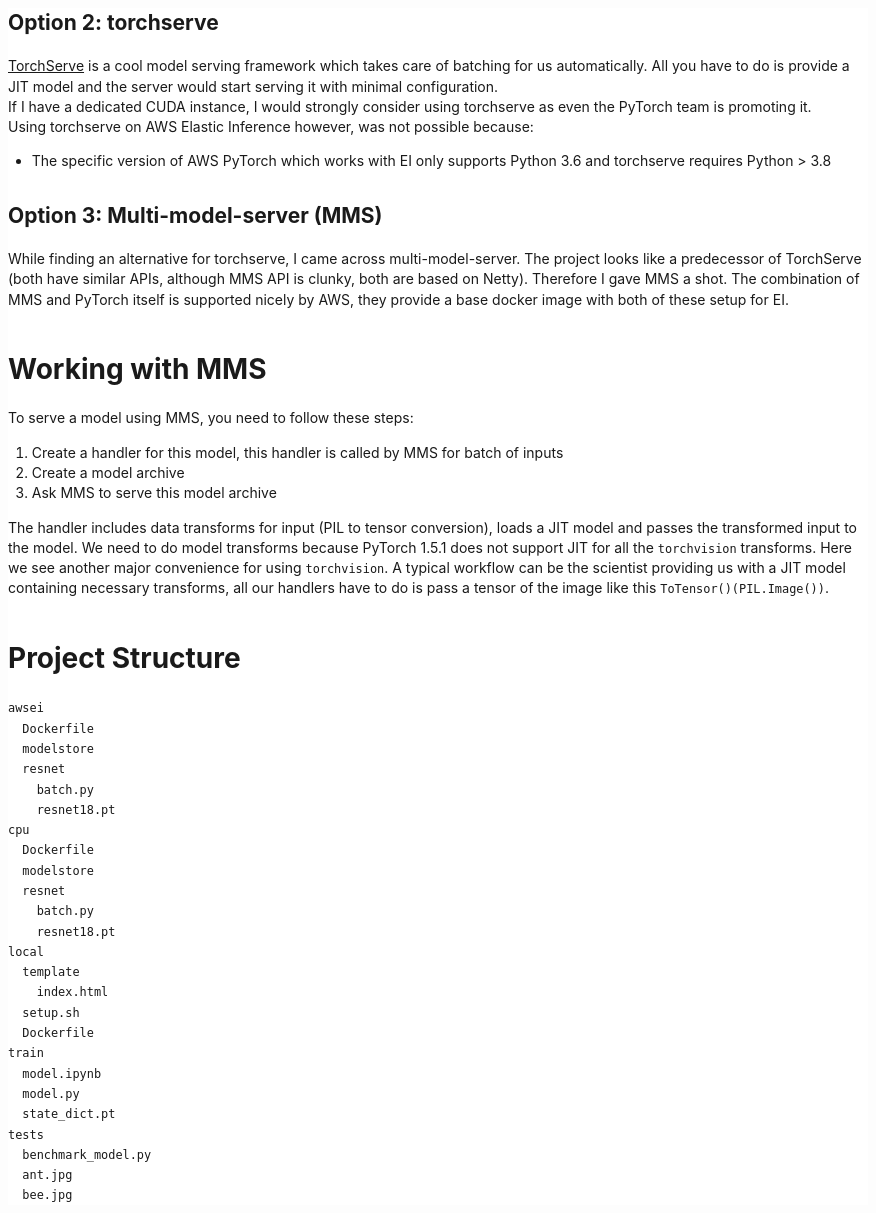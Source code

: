 ## Option 2: torchserve
[TorchServe](https://github.com/pytorch/serve) is a cool model serving framework which takes care of batching for us automatically. All you have to do is provide a JIT model and the server would start serving it with minimal configuration.  
If I have a dedicated CUDA instance, I would strongly consider using torchserve as even the PyTorch team is promoting it.  
Using torchserve on AWS Elastic Inference however, was not possible because:
- The specific version of AWS PyTorch which works with EI only supports Python 3.6 and torchserve requires Python > 3.8    

## Option 3: Multi-model-server (MMS)
While finding an alternative for torchserve, I came across multi-model-server. The project looks like a predecessor of TorchServe (both have similar APIs, although MMS API is clunky, both are based on Netty). Therefore I gave MMS a shot.
The combination of MMS and PyTorch itself is supported nicely by AWS, they provide a base docker image with both of these setup for EI.

# Working with MMS
To serve a model using MMS, you need to follow these steps:
1. Create a handler for this model, this handler is called by MMS for batch of inputs
2. Create a model archive
3. Ask MMS to serve this model archive  

The handler includes data transforms for input (PIL to tensor conversion), loads a JIT model and passes the transformed input to the model. We need to do model transforms because PyTorch 1.5.1 does not support JIT for all the `torchvision` transforms. Here we see another major convenience for using `torchvision`. A typical workflow can be the scientist providing us with a JIT model containing necessary transforms, all our handlers have to do is pass a tensor of the image like this `ToTensor()(PIL.Image())`. 

# Project Structure
```
awsei
  Dockerfile
  modelstore
  resnet
    batch.py
    resnet18.pt
cpu
  Dockerfile
  modelstore
  resnet
    batch.py
    resnet18.pt
local
  template
    index.html
  setup.sh
  Dockerfile
train
  model.ipynb
  model.py
  state_dict.pt
tests
  benchmark_model.py
  ant.jpg
  bee.jpg
```
